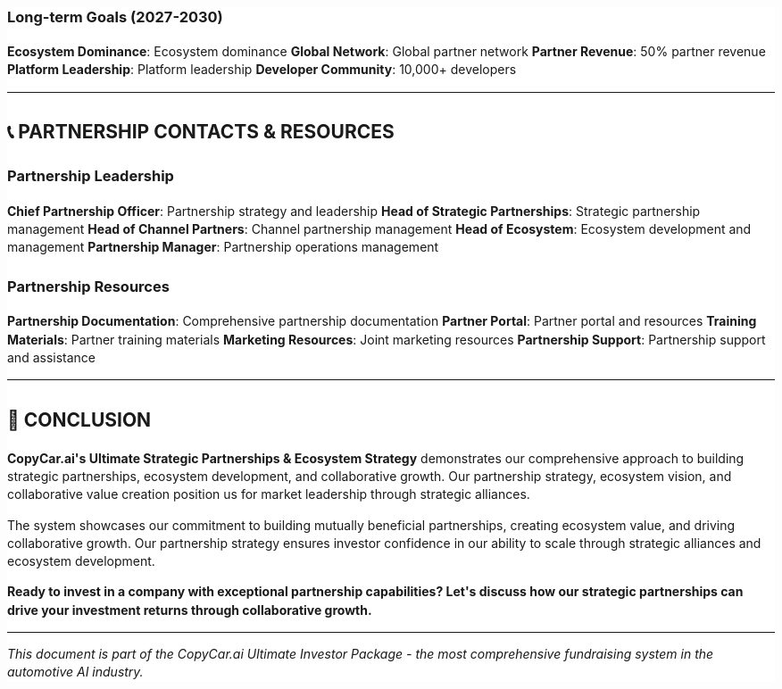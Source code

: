 ### **Long-term Goals (2027-2030)**
**Ecosystem Dominance**: Ecosystem dominance
**Global Network**: Global partner network
**Partner Revenue**: 50% partner revenue
**Platform Leadership**: Platform leadership
**Developer Community**: 10,000+ developers

---

## 📞 PARTNERSHIP CONTACTS & RESOURCES

### **Partnership Leadership**
**Chief Partnership Officer**: Partnership strategy and leadership
**Head of Strategic Partnerships**: Strategic partnership management
**Head of Channel Partners**: Channel partnership management
**Head of Ecosystem**: Ecosystem development and management
**Partnership Manager**: Partnership operations management

### **Partnership Resources**
**Partnership Documentation**: Comprehensive partnership documentation
**Partner Portal**: Partner portal and resources
**Training Materials**: Partner training materials
**Marketing Resources**: Joint marketing resources
**Partnership Support**: Partnership support and assistance

---

## 🎯 CONCLUSION

**CopyCar.ai's Ultimate Strategic Partnerships & Ecosystem Strategy** demonstrates our comprehensive approach to building strategic partnerships, ecosystem development, and collaborative growth. Our partnership strategy, ecosystem vision, and collaborative value creation position us for market leadership through strategic alliances.

The system showcases our commitment to building mutually beneficial partnerships, creating ecosystem value, and driving collaborative growth. Our partnership strategy ensures investor confidence in our ability to scale through strategic alliances and ecosystem development.

**Ready to invest in a company with exceptional partnership capabilities? Let's discuss how our strategic partnerships can drive your investment returns through collaborative growth.**

---

*This document is part of the CopyCar.ai Ultimate Investor Package - the most comprehensive fundraising system in the automotive AI industry.*


